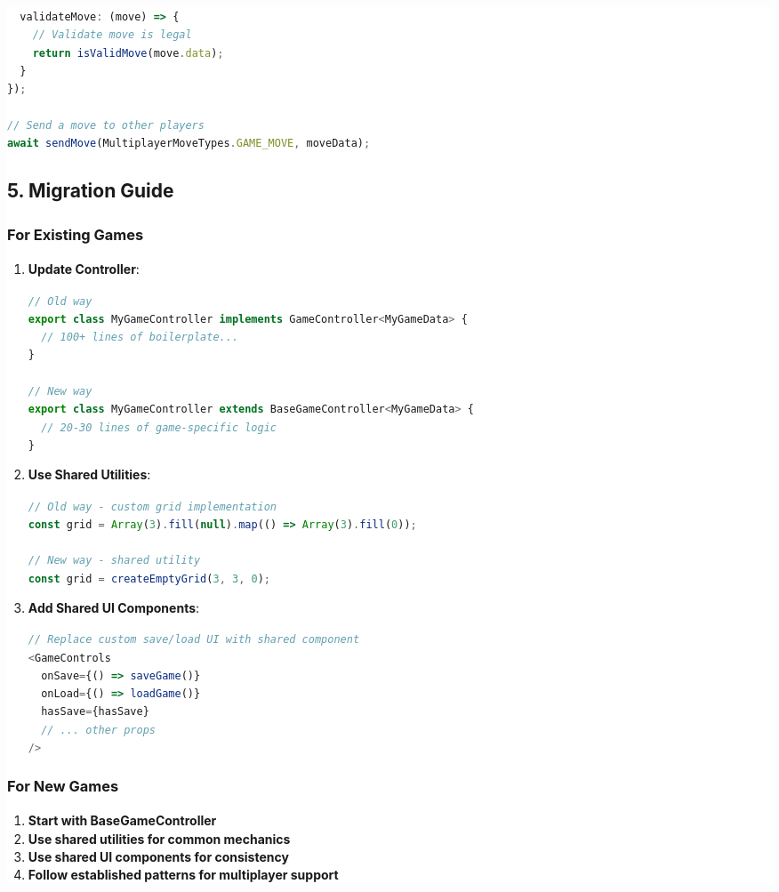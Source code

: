 ```typescript
  validateMove: (move) => {
    // Validate move is legal
    return isValidMove(move.data);
  }
});

// Send a move to other players
await sendMove(MultiplayerMoveTypes.GAME_MOVE, moveData);
```

## 5. Migration Guide

### For Existing Games

1. **Update Controller**:
   ```typescript
   // Old way
   export class MyGameController implements GameController<MyGameData> {
     // 100+ lines of boilerplate...
   }

   // New way
   export class MyGameController extends BaseGameController<MyGameData> {
     // 20-30 lines of game-specific logic
   }
   ```

2. **Use Shared Utilities**:
   ```typescript
   // Old way - custom grid implementation
   const grid = Array(3).fill(null).map(() => Array(3).fill(0));
   
   // New way - shared utility
   const grid = createEmptyGrid(3, 3, 0);
   ```

3. **Add Shared UI Components**:
   ```typescript
   // Replace custom save/load UI with shared component
   <GameControls
     onSave={() => saveGame()}
     onLoad={() => loadGame()}
     hasSave={hasSave}
     // ... other props
   />
   ```

### For New Games

1. **Start with BaseGameController**
2. **Use shared utilities for common mechanics**
3. **Use shared UI components for consistency**
4. **Follow established patterns for multiplayer support**
